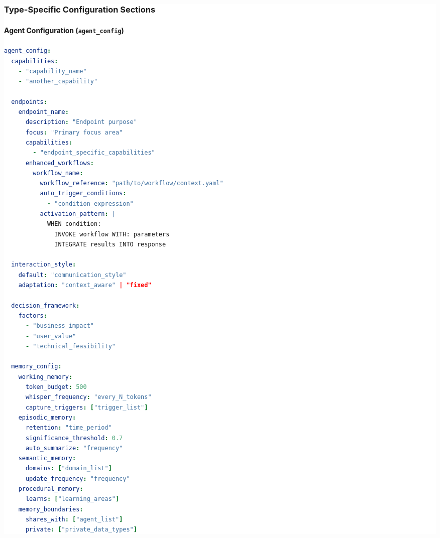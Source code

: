 ### Type-Specific Configuration Sections

#### Agent Configuration (`agent_config`)

```yaml
agent_config:
  capabilities:
    - "capability_name"
    - "another_capability"
  
  endpoints:
    endpoint_name:
      description: "Endpoint purpose"
      focus: "Primary focus area"
      capabilities:
        - "endpoint_specific_capabilities"
      enhanced_workflows:
        workflow_name:
          workflow_reference: "path/to/workflow/context.yaml"
          auto_trigger_conditions:
            - "condition_expression"
          activation_pattern: |
            WHEN condition:
              INVOKE workflow WITH: parameters
              INTEGRATE results INTO response
  
  interaction_style:
    default: "communication_style"
    adaptation: "context_aware" | "fixed"
  
  decision_framework:
    factors:
      - "business_impact"
      - "user_value"
      - "technical_feasibility"
  
  memory_config:
    working_memory:
      token_budget: 500
      whisper_frequency: "every_N_tokens"
      capture_triggers: ["trigger_list"]
    episodic_memory:
      retention: "time_period"
      significance_threshold: 0.7
      auto_summarize: "frequency"
    semantic_memory:
      domains: ["domain_list"]
      update_frequency: "frequency"
    procedural_memory:
      learns: ["learning_areas"]
    memory_boundaries:
      shares_with: ["agent_list"]
      private: ["private_data_types"]
```
